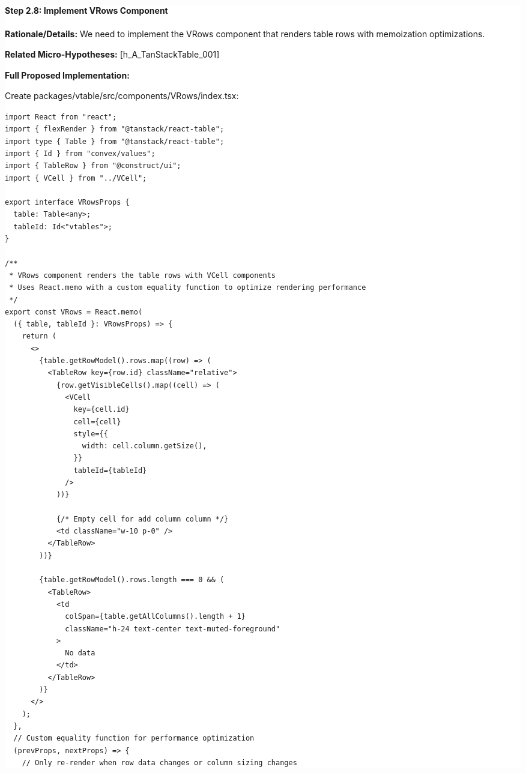 #### Step 2.8: Implement VRows Component

**Rationale/Details:**
We need to implement the VRows component that renders table rows with memoization optimizations.

**Related Micro-Hypotheses:** [h_A_TanStackTable_001]

**Full Proposed Implementation:**

Create packages/vtable/src/components/VRows/index.tsx:

```tsx
import React from "react";
import { flexRender } from "@tanstack/react-table";
import type { Table } from "@tanstack/react-table";
import { Id } from "convex/values";
import { TableRow } from "@construct/ui";
import { VCell } from "../VCell";

export interface VRowsProps {
  table: Table<any>;
  tableId: Id<"vtables">;
}

/**
 * VRows component renders the table rows with VCell components
 * Uses React.memo with a custom equality function to optimize rendering performance
 */
export const VRows = React.memo(
  ({ table, tableId }: VRowsProps) => {
    return (
      <>
        {table.getRowModel().rows.map((row) => (
          <TableRow key={row.id} className="relative">
            {row.getVisibleCells().map((cell) => (
              <VCell
                key={cell.id}
                cell={cell}
                style={{
                  width: cell.column.getSize(),
                }}
                tableId={tableId}
              />
            ))}

            {/* Empty cell for add column column */}
            <td className="w-10 p-0" />
          </TableRow>
        ))}

        {table.getRowModel().rows.length === 0 && (
          <TableRow>
            <td
              colSpan={table.getAllColumns().length + 1}
              className="h-24 text-center text-muted-foreground"
            >
              No data
            </td>
          </TableRow>
        )}
      </>
    );
  },
  // Custom equality function for performance optimization
  (prevProps, nextProps) => {
    // Only re-render when row data changes or column sizing changes
```

  [key: string]: any;
  [key: string]: any;
  [key: string]: any;
  [key: string]: any;